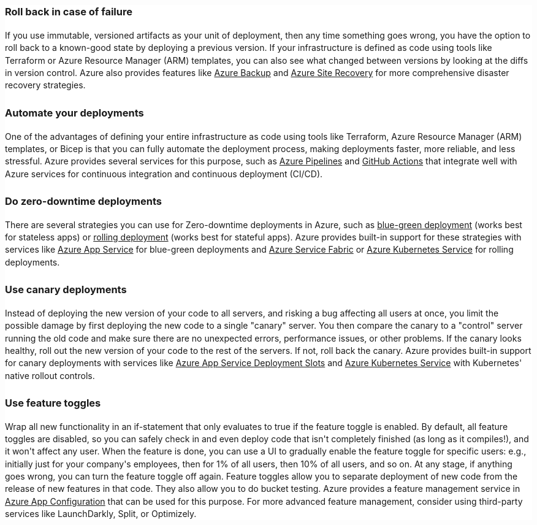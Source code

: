 ### Roll back in case of failure

If you use immutable, versioned artifacts as your unit of deployment, then any time something goes wrong, you have the option to roll back to a known-good state by deploying a previous version. If your infrastructure is defined as code using tools like Terraform or Azure Resource Manager (ARM) templates, you can also see what changed between versions by looking at the diffs in version control. Azure also provides features like [Azure Backup](https://docs.microsoft.com/en-us/azure/backup/) and [Azure Site Recovery](https://docs.microsoft.com/en-us/azure/site-recovery/) for more comprehensive disaster recovery strategies.

### Automate your deployments

One of the advantages of defining your entire infrastructure as code using tools like Terraform, Azure Resource Manager (ARM) templates, or Bicep is that you can fully automate the deployment process, making deployments faster, more reliable, and less stressful. Azure provides several services for this purpose, such as [Azure Pipelines](https://docs.microsoft.com/en-us/azure/devops/pipelines/get-started/what-is-azure-pipelines) and [GitHub Actions](https://docs.github.com/en/actions) that integrate well with Azure services for continuous integration and continuous deployment (CI/CD).

### Do zero-downtime deployments

There are several strategies you can use for Zero-downtime deployments in Azure, such as [blue-green deployment](https://martinfowler.com/bliki/BlueGreenDeployment.html) (works best for stateless apps) or [rolling deployment](https://hintcafe.net/post/56948449558/rolling-deployment-with-no-downtime) (works best for stateful apps). Azure provides built-in support for these strategies with services like [Azure App Service](https://docs.microsoft.com/en-us/azure/app-service/deploy-staging-slots) for blue-green deployments and [Azure Service Fabric](https://docs.microsoft.com/en-us/azure/service-fabric/service-fabric-deploy-remove-applications) or [Azure Kubernetes Service](https://docs.microsoft.com/en-us/azure/aks/kubernetes-walkthrough-portal) for rolling deployments.

### Use canary deployments

Instead of deploying the new version of your code to all servers, and risking a bug affecting all users at once, you limit the possible damage by first deploying the new code to a single "canary" server. You then compare the canary to a "control" server running the old code and make sure there are no unexpected errors, performance issues, or other problems. If the canary looks healthy, roll out the new version of your code to the rest of the servers. If not, roll back the canary. Azure provides built-in support for canary deployments with services like [Azure App Service Deployment Slots](https://docs.microsoft.com/en-us/azure/app-service/deploy-staging-slots) and [Azure Kubernetes Service](https://docs.microsoft.com/en-us/azure/aks/kubernetes-walkthrough-portal) with Kubernetes' native rollout controls.

### Use feature toggles

Wrap all new functionality in an if-statement that only evaluates to true if the feature toggle is enabled. By default, all feature toggles are disabled, so you can safely check in and even deploy code that isn't completely finished (as long as it compiles!), and it won't affect any user. When the feature is done, you can use a UI to gradually enable the feature toggle for specific users: e.g., initially just for your company's employees, then for 1% of all users, then 10% of all users, and so on. At any stage, if anything goes wrong, you can turn the feature toggle off again. Feature toggles allow you to separate deployment of new code from the release of new features in that code. They also allow you to do bucket testing. Azure provides a feature management service in [Azure App Configuration](https://docs.microsoft.com/en-us/azure/azure-app-configuration/overview) that can be used for this purpose. For more advanced feature management, consider using third-party services like LaunchDarkly, Split, or Optimizely.
